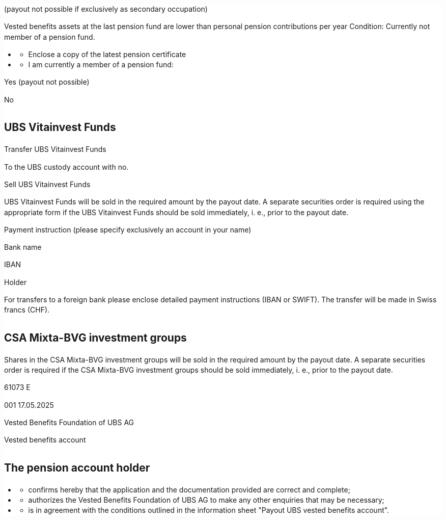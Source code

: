 (payout not possible if exclusively as secondary occupation)

Vested benefits assets at the last pension fund are lower than personal pension contributions per year Condition: Currently not member of a pension fund.

- - Enclose a copy of the latest pension certificate

- - I am currently a member of a pension fund:

Yes (payout not possible)

No

## UBS Vitainvest Funds

Transfer UBS Vitainvest Funds

To the UBS custody account with no.

Sell UBS Vitainvest Funds

UBS Vitainvest Funds will be sold in the required amount by the payout date. A separate securities order is required using the appropriate form if the UBS Vitainvest Funds should be sold immediately, i. e., prior to the payout date.

Payment instruction (please specify exclusively an account in your name)

Bank name

IBAN

Holder

For transfers to a foreign bank please enclose detailed payment instructions (IBAN or SWIFT). The transfer will be made in Swiss francs (CHF).

## CSA Mixta-BVG investment groups

Shares in the CSA Mixta-BVG investment groups will be sold in the required amount by the payout date. A separate securities order is required if the CSA Mixta-BVG investment groups should be sold immediately, i. e., prior to the payout date.

61073 E

001 17.05.2025



Vested Benefits Foundation of UBS AG

Vested benefits account

## The pension account holder

- - confirms hereby that the application and the documentation provided are correct and complete;

- - authorizes the Vested Benefits Foundation of UBS AG to make any other enquiries that may be necessary;

- - is in agreement with the conditions outlined in the information sheet "Payout UBS vested benefits account".
